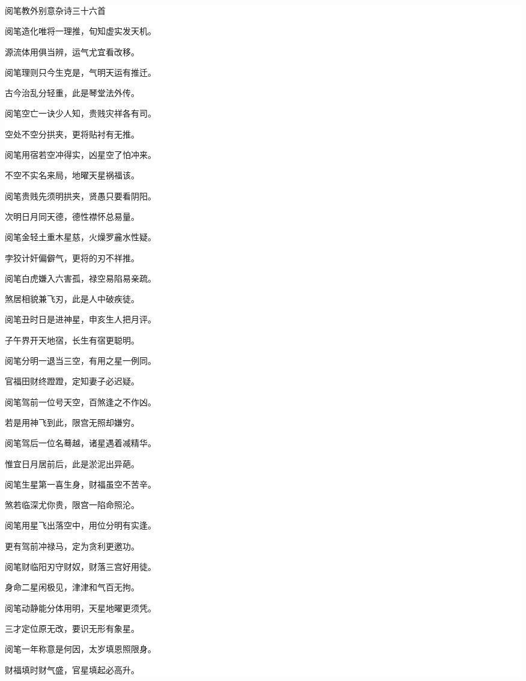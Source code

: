 阅笔教外别意杂诗三十六首

阅笔造化唯将一理推，旬知虚实发天机。

源流体用俱当辨，运气尤宜看改移。

阅笔理则只今生克是，气明天运有推迁。

古今治乱分轻重，此是琴堂法外传。

阅笔空亡一诀少人知，贵贱灾祥各有司。

空处不空分拱夹，更将贴衬有无推。

阅笔用宿若空冲得实，凶星空了怕冲来。

不空不实名来局，地曜天星祸福该。

阅笔贵贱先须明拱夹，贤愚只要看阴阳。

次明日月同天德，德性襟怀总易量。

阅笔金轻土重木星慈，火燥罗麄水性疑。

孛狡计奸偏僻气，更将的刃不祥推。

阅笔白虎嫌入六害孤，禄空易陷易亲疏。

煞居相貌兼飞刃，此是人中破疾徒。

阅笔丑时日是进神星，申亥生人把月评。

子午界开天地宿，长生有宿更聪明。

阅笔分明一退当三空，有用之星一例同。

官福田财终蹬蹬，定知妻子必迟疑。

阅笔驾前一位号天空，百煞逢之不作凶。

若是用神飞到此，限宫无照却嫌穷。

阅笔驾后一位名蓦越，诸星遇着减精华。

惟宜日月居前后，此是淤泥出异葩。

阅笔生星第一喜生身，财福虽空不苦辛。

煞若临深尤你贵，限宫一陷命照沦。

阅笔用星飞出落空中，用位分明有实逢。

更有驾前冲禄马，定为贪利更邀功。

阅笔财临阳刃守财奴，财落三宫好用徒。

身命二星闲极见，津津和气百无拘。

阅笔动静能分体用明，天星地曜更须凭。

三才定位原无改，要识无形有象星。

阅笔一年称意是何因，太岁填恩照限身。

财福填时财气盛，官星填起必高升。

